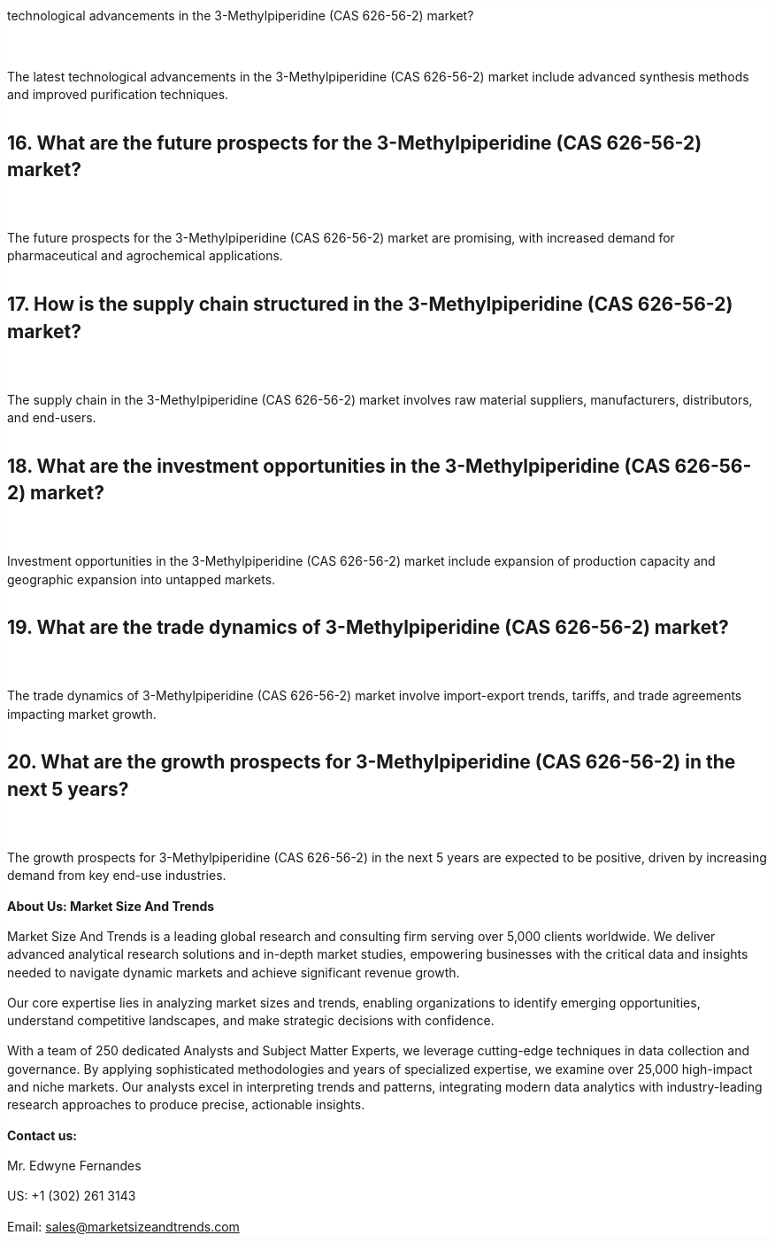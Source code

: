 technological advancements in the 3-Methylpiperidine (CAS 626-56-2) market?</h2><p>&nbsp;</p><p>The latest technological advancements in the 3-Methylpiperidine (CAS 626-56-2) market include advanced synthesis methods and improved purification techniques.</p><h2>16. What are the future prospects for the 3-Methylpiperidine (CAS 626-56-2) market?</h2><p>&nbsp;</p><p>The future prospects for the 3-Methylpiperidine (CAS 626-56-2) market are promising, with increased demand for pharmaceutical and agrochemical applications.</p><h2>17. How is the supply chain structured in the 3-Methylpiperidine (CAS 626-56-2) market?</h2><p>&nbsp;</p><p>The supply chain in the 3-Methylpiperidine (CAS 626-56-2) market involves raw material suppliers, manufacturers, distributors, and end-users.</p><h2>18. What are the investment opportunities in the 3-Methylpiperidine (CAS 626-56-2) market?</h2><p>&nbsp;</p><p>Investment opportunities in the 3-Methylpiperidine (CAS 626-56-2) market include expansion of production capacity and geographic expansion into untapped markets.</p><h2>19. What are the trade dynamics of 3-Methylpiperidine (CAS 626-56-2) market?</h2><p>&nbsp;</p><p>The trade dynamics of 3-Methylpiperidine (CAS 626-56-2) market involve import-export trends, tariffs, and trade agreements impacting market growth.</p><h2>20. What are the growth prospects for 3-Methylpiperidine (CAS 626-56-2) in the next 5 years?</h2><p>&nbsp;</p><p>The growth prospects for 3-Methylpiperidine (CAS 626-56-2) in the next 5 years are expected to be positive, driven by increasing demand from key end-use industries.</p></body></html></p><p><strong>About Us:&nbsp;Market Size And Trends</strong></p><p>Market Size And Trends&nbsp;is a leading global research and consulting firm serving over 5,000 clients worldwide. We deliver advanced analytical research solutions and in-depth market studies, empowering businesses with the critical data and insights needed to navigate dynamic markets and achieve significant revenue growth.</p><p>Our core expertise lies in analyzing market sizes and trends, enabling organizations to identify emerging opportunities, understand competitive landscapes, and make strategic decisions with confidence.</p><p>With a team of 250 dedicated Analysts and Subject Matter Experts, we leverage cutting-edge techniques in data collection and governance. By applying sophisticated methodologies and years of specialized expertise, we examine over 25,000 high-impact and niche markets. Our analysts excel in interpreting trends and patterns, integrating modern data analytics with industry-leading research approaches to produce precise, actionable insights.</p><p><strong>Contact us:</strong></p><p>Mr. Edwyne Fernandes</p><p>US: +1 (302) 261 3143</p><p>Email: <a href="mailto:sales@marketsizeandtrends.com">sales@marketsizeandtrends.com</a>&nbsp;</p>
